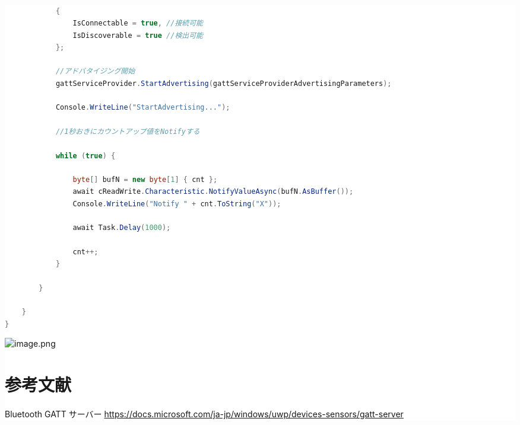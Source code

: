 ```cs
            {
                IsConnectable = true, //接続可能
                IsDiscoverable = true //検出可能
            };

            //アドバタイジング開始
            gattServiceProvider.StartAdvertising(gattServiceProviderAdvertisingParameters);

            Console.WriteLine("StartAdvertising...");

            //1秒おきにカウントアップ値をNotifyする
            
            while (true) {

                byte[] bufN = new byte[1] { cnt };
                await cReadWrite.Characteristic.NotifyValueAsync(bufN.AsBuffer());
                Console.WriteLine("Notify " + cnt.ToString("X"));

                await Task.Delay(1000);

                cnt++;
            }

        }

    }
}
```

![image.png](https://qiita-image-store.s3.ap-northeast-1.amazonaws.com/0/191114/3260eebe-8325-e244-29d0-481e11c84726.png)


# 参考文献
Bluetooth GATT サーバー
https://docs.microsoft.com/ja-jp/windows/uwp/devices-sensors/gatt-server
